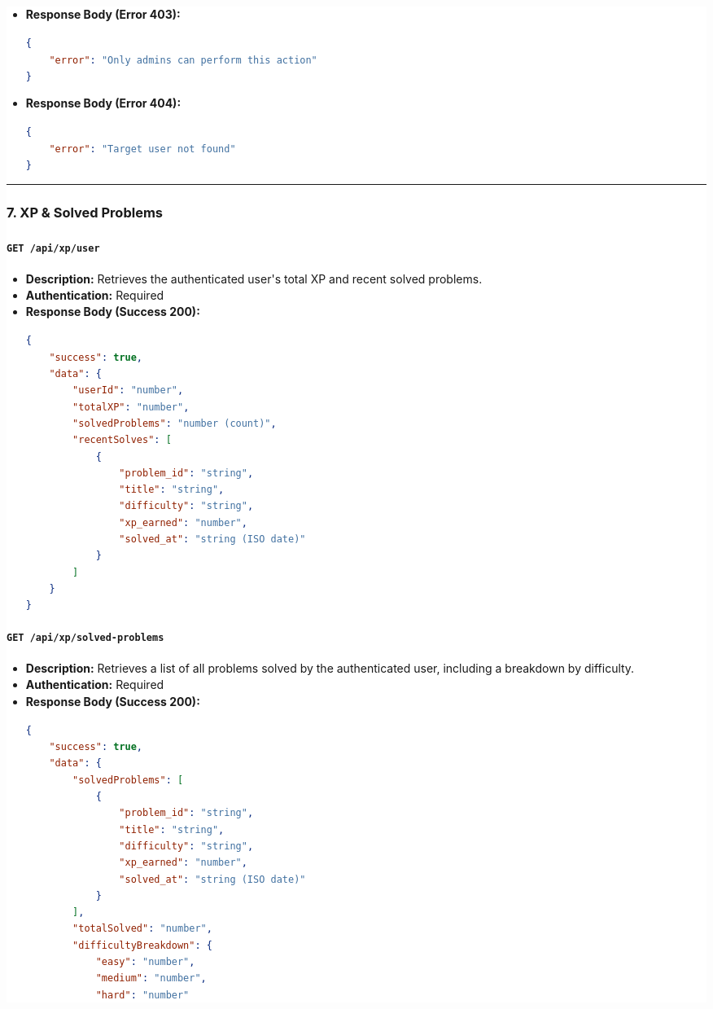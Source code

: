*   **Response Body (Error 403):**
    ```json
    {
        "error": "Only admins can perform this action"
    }
    ```
*   **Response Body (Error 404):**
    ```json
    {
        "error": "Target user not found"
    }
    ```

---

### 7. XP & Solved Problems

#### `GET /api/xp/user`
*   **Description:** Retrieves the authenticated user's total XP and recent solved problems.
*   **Authentication:** Required
*   **Response Body (Success 200):**
    ```json
    {
        "success": true,
        "data": {
            "userId": "number",
            "totalXP": "number",
            "solvedProblems": "number (count)",
            "recentSolves": [
                {
                    "problem_id": "string",
                    "title": "string",
                    "difficulty": "string",
                    "xp_earned": "number",
                    "solved_at": "string (ISO date)"
                }
            ]
        }
    }
    ```

#### `GET /api/xp/solved-problems`
*   **Description:** Retrieves a list of all problems solved by the authenticated user, including a breakdown by difficulty.
*   **Authentication:** Required
*   **Response Body (Success 200):**
    ```json
    {
        "success": true,
        "data": {
            "solvedProblems": [
                {
                    "problem_id": "string",
                    "title": "string",
                    "difficulty": "string",
                    "xp_earned": "number",
                    "solved_at": "string (ISO date)"
                }
            ],
            "totalSolved": "number",
            "difficultyBreakdown": {
                "easy": "number",
                "medium": "number",
                "hard": "number"